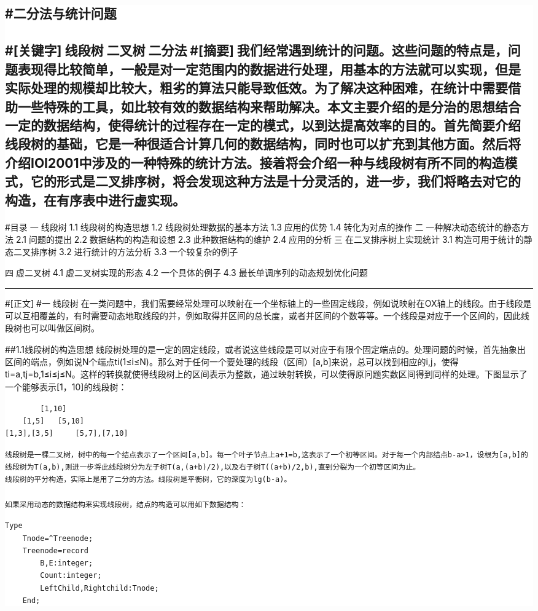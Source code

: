 #二分法与统计问题
---
#[关键字]
	线段树 二叉树 二分法
#[摘要]
	我们经常遇到统计的问题。这些问题的特点是，问题表现得比较简单，一般是对一定范围内的数据进行处理，用基本的方法就可以实现，但是实际处理的规模却比较大，粗劣的算法只能导致低效。为了解决这种困难，在统计中需要借助一些特殊的工具，如比较有效的数据结构来帮助解决。本文主要介绍的是分治的思想结合一定的数据结构，使得统计的过程存在一定的模式，以到达提高效率的目的。首先简要介绍线段树的基础，它是一种很适合计算几何的数据结构，同时也可以扩充到其他方面。然后将介绍IOI2001中涉及的一种特殊的统计方法。接着将会介绍一种与线段树有所不同的构造模式，它的形式是二叉排序树，将会发现这种方法是十分灵活的，进一步，我们将略去对它的构造，在有序表中进行虚实现。
---
#目录
一 线段树
1.1 线段树的构造思想
1.2 线段树处理数据的基本方法
1.3 应用的优势
1.4 转化为对点的操作
二 一种解决动态统计的静态方法
2.1	问题的提出
2.2 数据结构的构造和设想
2.3 此种数据结构的维护
2.4 应用的分析
三 在二叉排序树上实现统计
3.1 构造可用于统计的静态二叉排序树
3.2 进行统计的方法分析
3.3 一个较复杂的例子

四 虚二叉树
4.1 虚二叉树实现的形态
4.2 一个具体的例子
4.3 最长单调序列的动态规划优化问题

---

#[正文]
#一 线段树
	在一类问题中，我们需要经常处理可以映射在一个坐标轴上的一些固定线段，例如说映射在OX轴上的线段。由于线段是可以互相覆盖的，有时需要动态地取线段的并，例如取得并区间的总长度，或者并区间的个数等等。一个线段是对应于一个区间的，因此线段树也可以叫做区间树。

##1.1线段树的构造思想
	线段树处理的是一定的固定线段，或者说这些线段是可以对应于有限个固定端点的。处理问题的时候，首先抽象出区间的端点，例如说N个端点ti(1≤i≤N)。那么对于任何一个要处理的线段（区间）[a,b]来说，总可以找到相应的i,j，使得ti=a,tj=b,1≤i≤j≤N。这样的转换就使得线段树上的区间表示为整数，通过映射转换，可以使得原问题实数区间得到同样的处理。下图显示了一个能够表示[1，10]的线段树：

```
	    [1,10]
	[1,5]	[5,10]
[1,3],[3,5]		[5,7],[7,10]
```

	线段树是一棵二叉树，树中的每一个结点表示了一个区间[a,b]。每一个叶子节点上a+1=b,这表示了一个初等区间。对于每一个内部结点b-a>1，设根为[a,b]的线段树为T(a,b),则进一步将此线段树分为左子树T(a,(a+b)/2),以及右子树T((a+b)/2,b),直到分裂为一个初等区间为止。
	线段树的平分构造，实际上是用了二分的方法。线段树是平衡树，它的深度为lg(b-a)。

	如果采用动态的数据结构来实现线段树，结点的构造可以用如下数据结构：
```
Type
	Tnode=^Treenode;
	Treenode=record
		B,E:integer; 
		Count:integer;
		LeftChild,Rightchild:Tnode;
	End;
```
